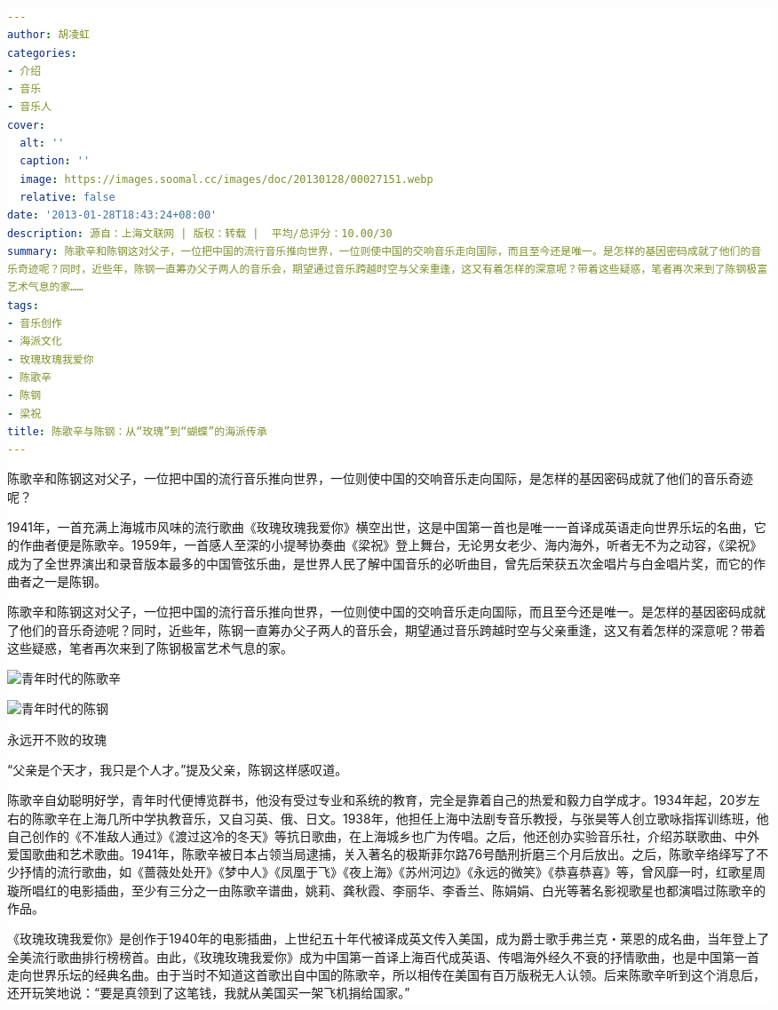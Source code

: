 ```yaml
---
author: 胡凌虹
categories:
- 介绍
- 音乐
- 音乐人
cover:
  alt: ''
  caption: ''
  image: https://images.soomal.cc/images/doc/20130128/00027151.webp
  relative: false
date: '2013-01-28T18:43:24+08:00'
description: 源自：上海文联网 | 版权：转载 |  平均/总评分：10.00/30
summary: 陈歌辛和陈钢这对父子，一位把中国的流行音乐推向世界，一位则使中国的交响音乐走向国际，而且至今还是唯一。是怎样的基因密码成就了他们的音乐奇迹呢？同时，近些年，陈钢一直筹办父子两人的音乐会，期望通过音乐跨越时空与父亲重逢，这又有着怎样的深意呢？带着这些疑惑，笔者再次来到了陈钢极富艺术气息的家……
tags:
- 音乐创作
- 海派文化
- 玫瑰玫瑰我爱你
- 陈歌辛
- 陈钢
- 梁祝
title: 陈歌辛与陈钢：从“玫瑰”到“蝴蝶”的海派传承
---
```


陈歌辛和陈钢这对父子，一位把中国的流行音乐推向世界，一位则使中国的交响音乐走向国际，是怎样的基因密码成就了他们的音乐奇迹呢？

1941年，一首充满上海城市风味的流行歌曲《玫瑰玫瑰我爱你》横空出世，这是中国第一首也是唯一一首译成英语走向世界乐坛的名曲，它的作曲者便是陈歌辛。1959年，一首感人至深的小提琴协奏曲《梁祝》登上舞台，无论男女老少、海内海外，听者无不为之动容，《梁祝》成为了全世界演出和录音版本最多的中国管弦乐曲，是世界人民了解中国音乐的必听曲目，曾先后荣获五次金唱片与白金唱片奖，而它的作曲者之一是陈钢。 

陈歌辛和陈钢这对父子，一位把中国的流行音乐推向世界，一位则使中国的交响音乐走向国际，而且至今还是唯一。是怎样的基因密码成就了他们的音乐奇迹呢？同时，近些年，陈钢一直筹办父子两人的音乐会，期望通过音乐跨越时空与父亲重逢，这又有着怎样的深意呢？带着这些疑惑，笔者再次来到了陈钢极富艺术气息的家。

![青年时代的陈歌辛](https://images.soomal.cc/images/doc/20130128/00027149.webp)




![青年时代的陈钢](https://images.soomal.cc/images/doc/20130128/00027150.webp)





永远开不败的玫瑰

“父亲是个天才，我只是个人才。”提及父亲，陈钢这样感叹道。 

陈歌辛自幼聪明好学，青年时代便博览群书，他没有受过专业和系统的教育，完全是靠着自己的热爱和毅力自学成才。1934年起，20岁左右的陈歌辛在上海几所中学执教音乐，又自习英、俄、日文。1938年，他担任上海中法剧专音乐教授，与张昊等人创立歌咏指挥训练班，他自己创作的《不准敌人通过》《渡过这冷的冬天》等抗日歌曲，在上海城乡也广为传唱。之后，他还创办实验音乐社，介绍苏联歌曲、中外爱国歌曲和艺术歌曲。1941年，陈歌辛被日本占领当局逮捕，关入著名的极斯菲尔路76号酷刑折磨三个月后放出。之后，陈歌辛络绎写了不少抒情的流行歌曲，如《蔷薇处处开》《梦中人》《凤凰于飞》《夜上海》《苏州河边》《永远的微笑》《恭喜恭喜》等，曾风靡一时，红歌星周璇所唱红的电影插曲，至少有三分之一由陈歌辛谱曲，姚莉、龚秋霞、李丽华、李香兰、陈娟娟、白光等著名影视歌星也都演唱过陈歌辛的作品。 

《玫瑰玫瑰我爱你》是创作于1940年的电影插曲，上世纪五十年代被译成英文传入美国，成为爵士歌手弗兰克・莱恩的成名曲，当年登上了全美流行歌曲排行榜榜首。由此，《玫瑰玫瑰我爱你》成为中国第一首译上海百代成英语、传唱海外经久不衰的抒情歌曲，也是中国第一首走向世界乐坛的经典名曲。由于当时不知道这首歌出自中国的陈歌辛，所以相传在美国有百万版税无人认领。后来陈歌辛听到这个消息后，还开玩笑地说：“要是真领到了这笔钱，我就从美国买一架飞机捐给国家。”
